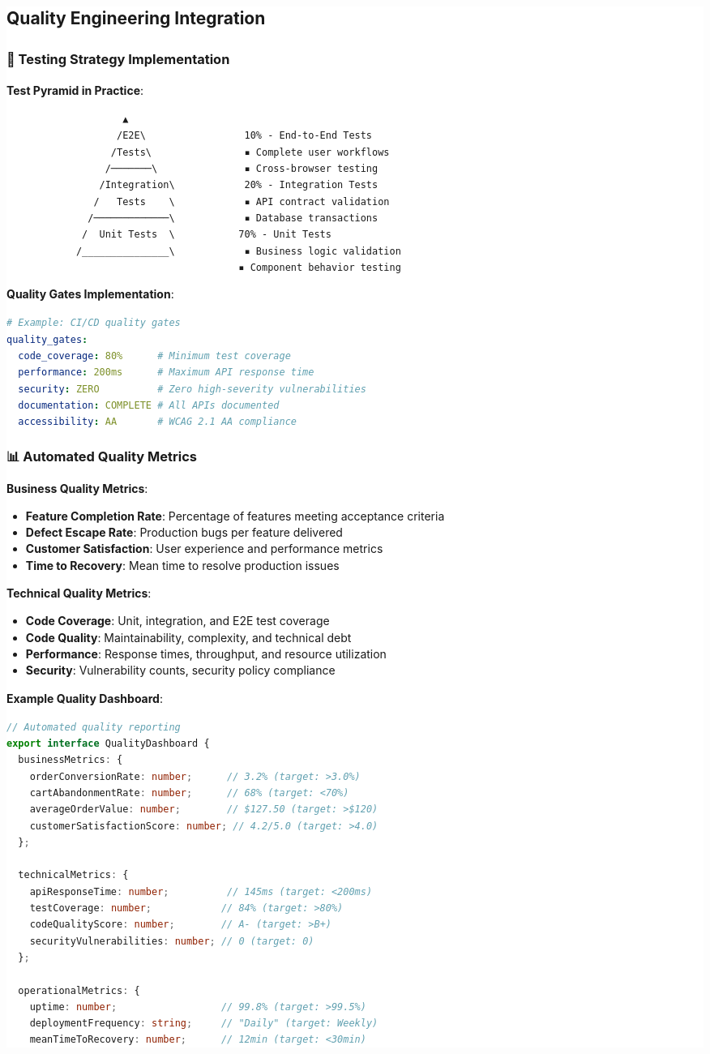 ## Quality Engineering Integration

### 🧪 Testing Strategy Implementation

**Test Pyramid in Practice**:
```
                    ▲
                   /E2E\                 10% - End-to-End Tests
                  /Tests\                ▪ Complete user workflows
                 /───────\               ▪ Cross-browser testing
                /Integration\            20% - Integration Tests
               /   Tests    \            ▪ API contract validation
              /─────────────\            ▪ Database transactions
             /  Unit Tests  \           70% - Unit Tests
            /_______________\            ▪ Business logic validation
                                        ▪ Component behavior testing
```

**Quality Gates Implementation**:
```yaml
# Example: CI/CD quality gates
quality_gates:
  code_coverage: 80%      # Minimum test coverage
  performance: 200ms      # Maximum API response time
  security: ZERO          # Zero high-severity vulnerabilities
  documentation: COMPLETE # All APIs documented
  accessibility: AA       # WCAG 2.1 AA compliance
```

### 📊 Automated Quality Metrics

**Business Quality Metrics**:
- **Feature Completion Rate**: Percentage of features meeting acceptance criteria
- **Defect Escape Rate**: Production bugs per feature delivered
- **Customer Satisfaction**: User experience and performance metrics
- **Time to Recovery**: Mean time to resolve production issues

**Technical Quality Metrics**:
- **Code Coverage**: Unit, integration, and E2E test coverage
- **Code Quality**: Maintainability, complexity, and technical debt
- **Performance**: Response times, throughput, and resource utilization
- **Security**: Vulnerability counts, security policy compliance

**Example Quality Dashboard**:
```typescript
// Automated quality reporting
export interface QualityDashboard {
  businessMetrics: {
    orderConversionRate: number;      // 3.2% (target: >3.0%)
    cartAbandonmentRate: number;      // 68% (target: <70%)
    averageOrderValue: number;        // $127.50 (target: >$120)
    customerSatisfactionScore: number; // 4.2/5.0 (target: >4.0)
  };

  technicalMetrics: {
    apiResponseTime: number;          // 145ms (target: <200ms)
    testCoverage: number;            // 84% (target: >80%)
    codeQualityScore: number;        // A- (target: >B+)
    securityVulnerabilities: number; // 0 (target: 0)
  };

  operationalMetrics: {
    uptime: number;                  // 99.8% (target: >99.5%)
    deploymentFrequency: string;     // "Daily" (target: Weekly)
    meanTimeToRecovery: number;      // 12min (target: <30min)
```